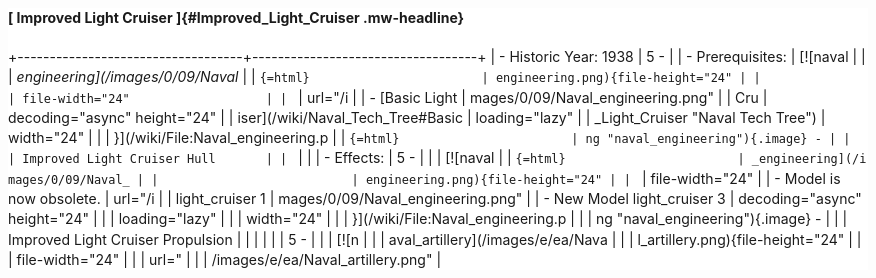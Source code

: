 #### [ Improved Light Cruiser ]{#Improved_Light_Cruiser .mw-headline}

+-----------------------------------+-----------------------------------+
| -   Historic Year: 1938           | 5 -                               |
| -   Prerequisites:                | [![naval                          |
|                                   | _engineering](/images/0/09/Naval_ |
| ```{=html}                        | engineering.png){file-height="24" |
|                           | file-width="24"                   |
| ```                               | url="/i                           |
| -   [Basic Light                  | mages/0/09/Naval_engineering.png" |
|     Cru                           | decoding="async" height="24"      |
| iser](/wiki/Naval_Tech_Tree#Basic | loading="lazy"                    |
| _Light_Cruiser "Naval Tech Tree") | width="24"                        |
|                                   | }](/wiki/File:Naval_engineering.p |
| ```{=html}                        | ng "naval_engineering"){.image} - |
|                           | Improved Light Cruiser Hull       |
| ```                               |                                   |
| -   Effects:                      | 5 -                               |
|                                   | [![naval                          |
| ```{=html}                        | _engineering](/images/0/09/Naval_ |
|                           | engineering.png){file-height="24" |
| ```                               | file-width="24"                   |
| -   Model is now obsolete.        | url="/i                           |
|     light_cruiser 1               | mages/0/09/Naval_engineering.png" |
| -   New Model light_cruiser 3     | decoding="async" height="24"      |
|                                   | loading="lazy"                    |
|                                   | width="24"                        |
|                                   | }](/wiki/File:Naval_engineering.p |
|                                   | ng "naval_engineering"){.image} - |
|                                   | Improved Light Cruiser Propulsion |
|                                   |                                   |
|                                   | 5 -                               |
|                                   | [![n                              |
|                                   | aval_artillery](/images/e/ea/Nava |
|                                   | l_artillery.png){file-height="24" |
|                                   | file-width="24"                   |
|                                   | url="                             |
|                                   | /images/e/ea/Naval_artillery.png" |